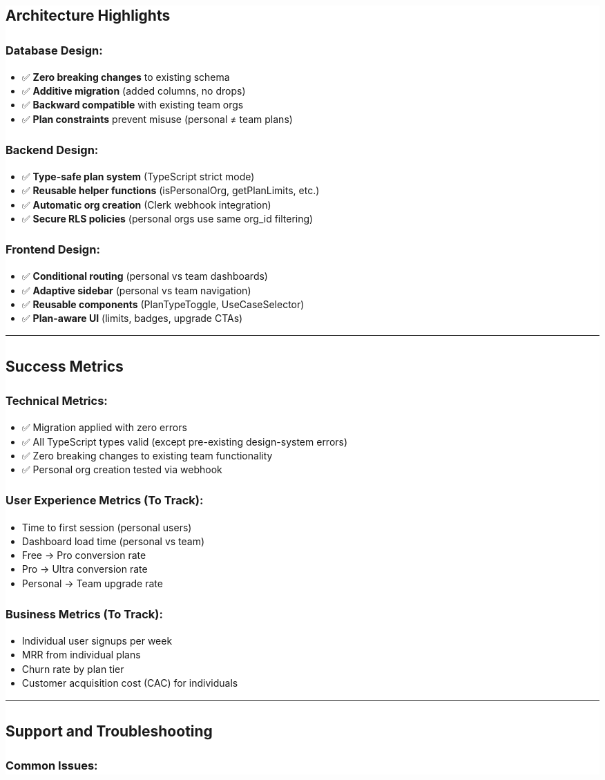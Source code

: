 ## Architecture Highlights

### Database Design:
- ✅ **Zero breaking changes** to existing schema
- ✅ **Additive migration** (added columns, no drops)
- ✅ **Backward compatible** with existing team orgs
- ✅ **Plan constraints** prevent misuse (personal ≠ team plans)

### Backend Design:
- ✅ **Type-safe plan system** (TypeScript strict mode)
- ✅ **Reusable helper functions** (isPersonalOrg, getPlanLimits, etc.)
- ✅ **Automatic org creation** (Clerk webhook integration)
- ✅ **Secure RLS policies** (personal orgs use same org_id filtering)

### Frontend Design:
- ✅ **Conditional routing** (personal vs team dashboards)
- ✅ **Adaptive sidebar** (personal vs team navigation)
- ✅ **Reusable components** (PlanTypeToggle, UseCaseSelector)
- ✅ **Plan-aware UI** (limits, badges, upgrade CTAs)

---

## Success Metrics

### Technical Metrics:
- ✅ Migration applied with zero errors
- ✅ All TypeScript types valid (except pre-existing design-system errors)
- ✅ Zero breaking changes to existing team functionality
- ✅ Personal org creation tested via webhook

### User Experience Metrics (To Track):
- Time to first session (personal users)
- Dashboard load time (personal vs team)
- Free → Pro conversion rate
- Pro → Ultra conversion rate
- Personal → Team upgrade rate

### Business Metrics (To Track):
- Individual user signups per week
- MRR from individual plans
- Churn rate by plan tier
- Customer acquisition cost (CAC) for individuals

---

## Support and Troubleshooting

### Common Issues:

